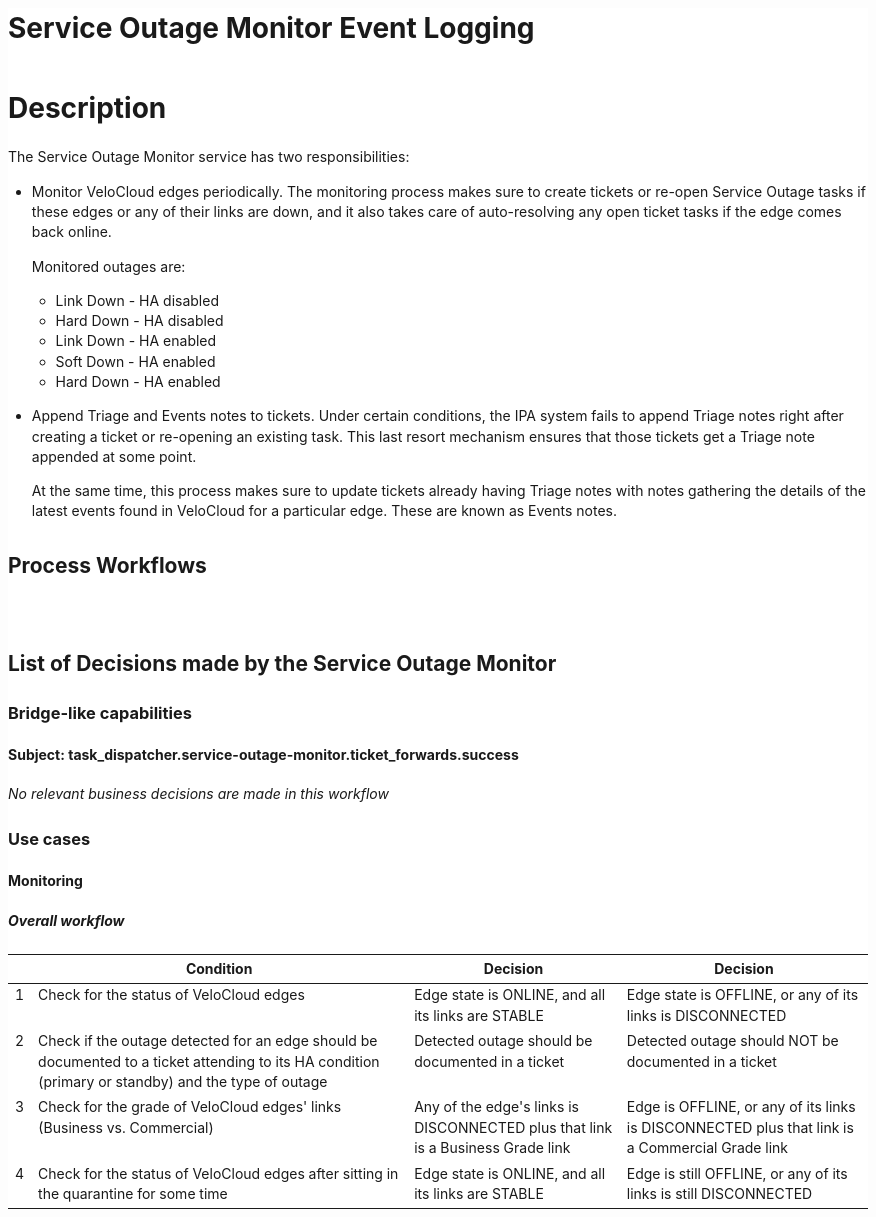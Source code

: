 # Service Outage Monitor Event Logging

# Description
The Service Outage Monitor service has two responsibilities:

* Monitor VeloCloud edges periodically. The monitoring process makes sure to create tickets or re-open Service Outage tasks
  if these edges or any of their links are down, and it also takes care of auto-resolving any open ticket tasks if the edge comes
  back online.

    Monitored outages are:

    * Link Down - HA disabled
    * Hard Down - HA disabled
    * Link Down - HA enabled
    * Soft Down - HA enabled
    * Hard Down - HA enabled

* Append Triage and Events notes to tickets. Under certain conditions, the IPA system fails to append Triage notes right after
  creating a ticket or re-opening an existing task. This last resort mechanism ensures that those tickets get a Triage note
  appended at some point.

    At the same time, this process makes sure to update tickets already having Triage notes with notes gathering the details
    of the latest events found in VeloCloud for a particular edge. These are known as Events notes.

## Process Workflows
![[](../../images/1-service-outage-monitor.png)](../../images/1-service-outage-monitor.png)

## List of Decisions made by the Service Outage Monitor
### Bridge-like capabilities
#### Subject: task_dispatcher.service-outage-monitor.ticket_forwards.success
_No relevant business decisions are made in this workflow_

### Use cases
#### Monitoring
##### Overall workflow
|     | Condition                                                                                                                                           | Decision                                                                        | Decision                                                                                       |
|-----|-----------------------------------------------------------------------------------------------------------------------------------------------------|---------------------------------------------------------------------------------|------------------------------------------------------------------------------------------------|
| 1   | Check for the status of VeloCloud edges                                                                                                             | Edge state is ONLINE, and all its links are STABLE                              | Edge state is OFFLINE, or any of its links is DISCONNECTED                                     |
| 2   | Check if the outage detected for an edge should be documented to a ticket attending to its HA condition (primary or standby) and the type of outage | Detected outage should be documented in a ticket                                | Detected outage should NOT be documented in a ticket                                           |
| 3   | Check for the grade of VeloCloud edges' links (Business vs. Commercial)                                                                             | Any of the edge's links is DISCONNECTED plus that link is a Business Grade link | Edge is OFFLINE, or any of its links is DISCONNECTED plus that link is a Commercial Grade link |
| 4   | Check for the status of VeloCloud edges after sitting in the quarantine for some time                                                               | Edge state is ONLINE, and all its links are STABLE                              | Edge is still OFFLINE, or any of its links is still DISCONNECTED                               |
